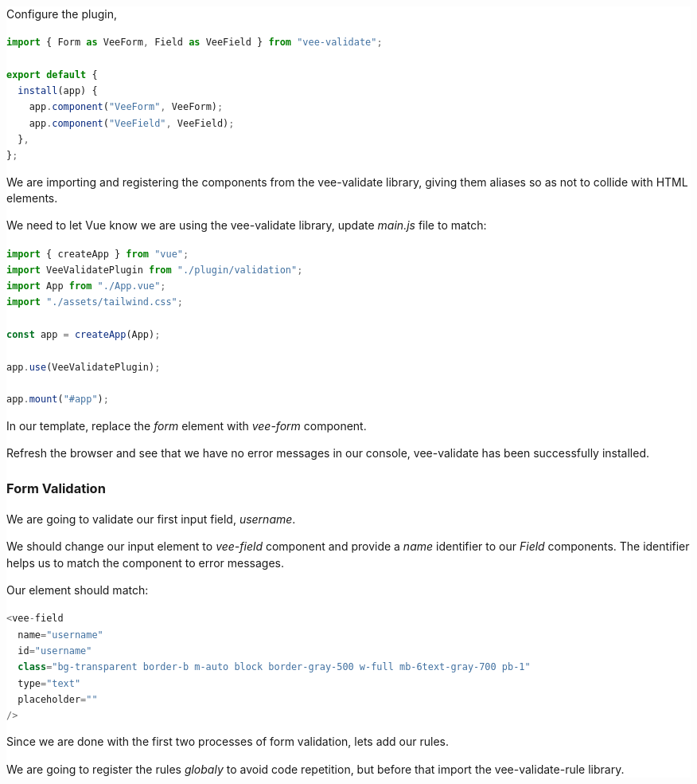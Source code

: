 Configure the plugin,

```js
import { Form as VeeForm, Field as VeeField } from "vee-validate";

export default {
  install(app) {
    app.component("VeeForm", VeeForm);
    app.component("VeeField", VeeField);
  },
};
```

We are importing and registering the components from the vee-validate library, giving them aliases so as not to collide with HTML elements.

We need to let Vue know we are using the vee-validate library, update _main.js_ file to match:

```js
import { createApp } from "vue";
import VeeValidatePlugin from "./plugin/validation";
import App from "./App.vue";
import "./assets/tailwind.css";

const app = createApp(App);

app.use(VeeValidatePlugin);

app.mount("#app");
```

In our template, replace the _form_ element with _vee-form_ component.

Refresh the browser and see that we have no error messages in our console, vee-validate has been successfully installed.

### Form Validation
We are going to validate our first input field, _username_. 

We should change our input element to _vee-field_ component and provide a _name_ identifier to our _Field_ components. The identifier helps us to match the component to error messages.

Our element should match:

```js
<vee-field
  name="username"
  id="username"
  class="bg-transparent border-b m-auto block border-gray-500 w-full mb-6text-gray-700 pb-1"
  type="text"
  placeholder=""
/>
```

Since we are done with the first two processes of form validation, lets add our rules. 

We are going to register the rules _globaly_ to avoid code repetition, but before that import the vee-validate-rule library.
